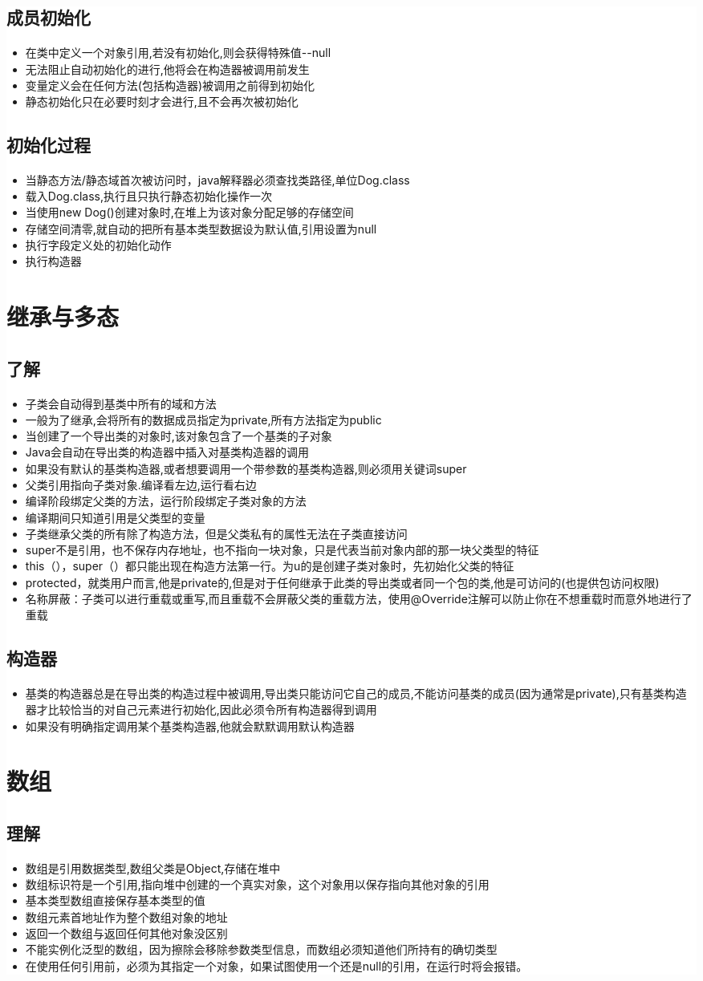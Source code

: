 ## 成员初始化

+ 在类中定义一个对象引用,若没有初始化,则会获得特殊值--null
+ 无法阻止自动初始化的进行,他将会在构造器被调用前发生
+ 变量定义会在任何方法(包括构造器)被调用之前得到初始化
+ 静态初始化只在必要时刻才会进行,且不会再次被初始化

## 初始化过程

+ 当静态方法/静态域首次被访问时，java解释器必须查找类路径,单位Dog.class
+ 载入Dog.class,执行且只执行静态初始化操作一次
+ 当使用new Dog()创建对象时,在堆上为该对象分配足够的存储空间
+ 存储空间清零,就自动的把所有基本类型数据设为默认值,引用设置为null
+ 执行字段定义处的初始化动作
+ 执行构造器



# 继承与多态

## 了解

+ 子类会自动得到基类中所有的域和方法
+ 一般为了继承,会将所有的数据成员指定为private,所有方法指定为public
+ 当创建了一个导出类的对象时,该对象包含了一个基类的子对象
+ Java会自动在导出类的构造器中插入对基类构造器的调用
+ 如果没有默认的基类构造器,或者想要调用一个带参数的基类构造器,则必须用关键词super
+ 父类引用指向子类对象.编译看左边,运行看右边
+ 编译阶段绑定父类的方法，运行阶段绑定子类对象的方法
+ 编译期间只知道引用是父类型的变量
+ 子类继承父类的所有除了构造方法，但是父类私有的属性无法在子类直接访问
+ super不是引用，也不保存内存地址，也不指向一块对象，只是代表当前对象内部的那一块父类型的特征
+ this（），super（）都只能出现在构造方法第一行。为u的是创建子类对象时，先初始化父类的特征
+ protected，就类用户而言,他是private的,但是对于任何继承于此类的导出类或者同一个包的类,他是可访问的(也提供包访问权限)
+ 名称屏蔽：子类可以进行重载或重写,而且重载不会屏蔽父类的重载方法，使用@Override注解可以防止你在不想重载时而意外地进行了重载

## 构造器

+ 基类的构造器总是在导出类的构造过程中被调用,导出类只能访问它自己的成员,不能访问基类的成员(因为通常是private),只有基类构造器才比较恰当的对自己元素进行初始化,因此必须令所有构造器得到调用
+ 如果没有明确指定调用某个基类构造器,他就会默默调用默认构造器

# 数组

## 理解

+ 数组是引用数据类型,数组父类是Object,存储在堆中
+ 数组标识符是一个引用,指向堆中创建的一个真实对象，这个对象用以保存指向其他对象的引用
+ 基本类型数组直接保存基本类型的值
+ 数组元素首地址作为整个数组对象的地址
+ 返回一个数组与返回任何其他对象没区别
+ 不能实例化泛型的数组，因为擦除会移除参数类型信息，而数组必须知道他们所持有的确切类型
+ 在使用任何引用前，必须为其指定一个对象，如果试图使用一个还是null的引用，在运行时将会报错。
